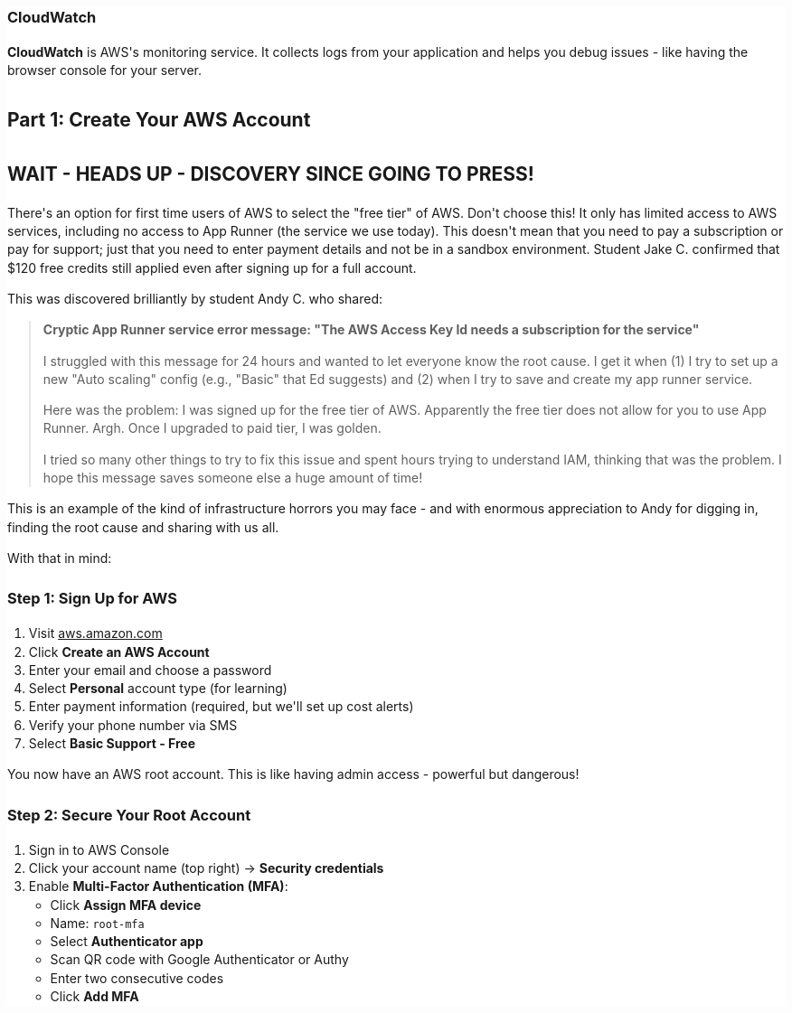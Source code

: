 ### CloudWatch
**CloudWatch** is AWS's monitoring service. It collects logs from your application and helps you debug issues - like having the browser console for your server.

## Part 1: Create Your AWS Account

## WAIT - HEADS UP - DISCOVERY SINCE GOING TO PRESS!

There's an option for first time users of AWS to select the "free tier" of AWS. Don't choose this! It only has limited access to AWS services, including no access to App Runner (the service we use today). This doesn't mean that you need to pay a subscription or pay for support; just that you need to enter payment details and not be in a sandbox environment. Student Jake C. confirmed that $120 free credits still applied even after signing up for a full account.

This was discovered brilliantly by student Andy C. who shared:

> **Cryptic App Runner service error message: "The AWS Access Key Id needs a subscription for the service"**  
> 
> I struggled with this message for 24 hours and wanted to let everyone know the root cause. I get it when (1) I try to set up a new "Auto scaling" config (e.g., "Basic" that Ed suggests) and (2) when I try to save and create my app runner service.
>
> Here was the problem: I was signed up for the free tier of AWS. Apparently the free tier does not allow for you to use App Runner. Argh. Once I upgraded to paid tier, I was golden.
> 
> I tried so many other things to try to fix this issue and spent hours trying to understand IAM, thinking that was the problem. I hope this message saves someone else a huge amount of time!

This is an example of the kind of infrastructure horrors you may face - and with enormous appreciation to Andy for digging in, finding the root cause and sharing with us all.

With that in mind:

### Step 1: Sign Up for AWS

1. Visit [aws.amazon.com](https://aws.amazon.com)
2. Click **Create an AWS Account**
3. Enter your email and choose a password
4. Select **Personal** account type (for learning)
5. Enter payment information (required, but we'll set up cost alerts)
6. Verify your phone number via SMS
7. Select **Basic Support - Free**

You now have an AWS root account. This is like having admin access - powerful but dangerous!

### Step 2: Secure Your Root Account

1. Sign in to AWS Console
2. Click your account name (top right) → **Security credentials**
3. Enable **Multi-Factor Authentication (MFA)**:
   - Click **Assign MFA device**
   - Name: `root-mfa`
   - Select **Authenticator app**
   - Scan QR code with Google Authenticator or Authy
   - Enter two consecutive codes
   - Click **Add MFA**
